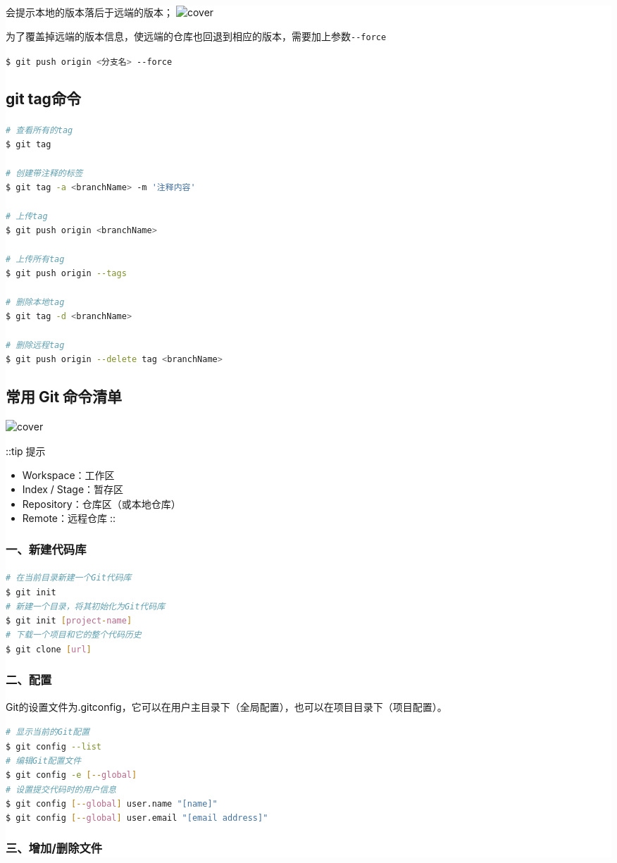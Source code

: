 会提示本地的版本落后于远端的版本；
![cover](/images/blogs/git-command-use/20160713201707723.png)

为了覆盖掉远端的版本信息，使远端的仓库也回退到相应的版本，需要加上参数`--force`
```bash
$ git push origin <分支名> --force
```

## git tag命令
```bash
# 查看所有的tag
$ git tag

# 创建带注释的标签
$ git tag -a <branchName> -m '注释内容'

# 上传tag
$ git push origin <branchName>

# 上传所有tag
$ git push origin --tags

# 删除本地tag
$ git tag -d <branchName>

# 删除远程tag
$ git push origin --delete tag <branchName>
```

## 常用 Git 命令清单
![cover](/images/blogs/git-command-use/bg2015120901.png)

::tip 
提示
- Workspace：工作区
- Index / Stage：暂存区
- Repository：仓库区（或本地仓库）
- Remote：远程仓库
::

### 一、新建代码库
```bash
# 在当前目录新建一个Git代码库
$ git init
# 新建一个目录，将其初始化为Git代码库
$ git init [project-name]
# 下载一个项目和它的整个代码历史
$ git clone [url]
```

### 二、配置
Git的设置文件为.gitconfig，它可以在用户主目录下（全局配置），也可以在项目目录下（项目配置）。
```bash
# 显示当前的Git配置
$ git config --list
# 编辑Git配置文件
$ git config -e [--global]
# 设置提交代码时的用户信息
$ git config [--global] user.name "[name]"
$ git config [--global] user.email "[email address]"
```
### 三、增加/删除文件
```bash
```